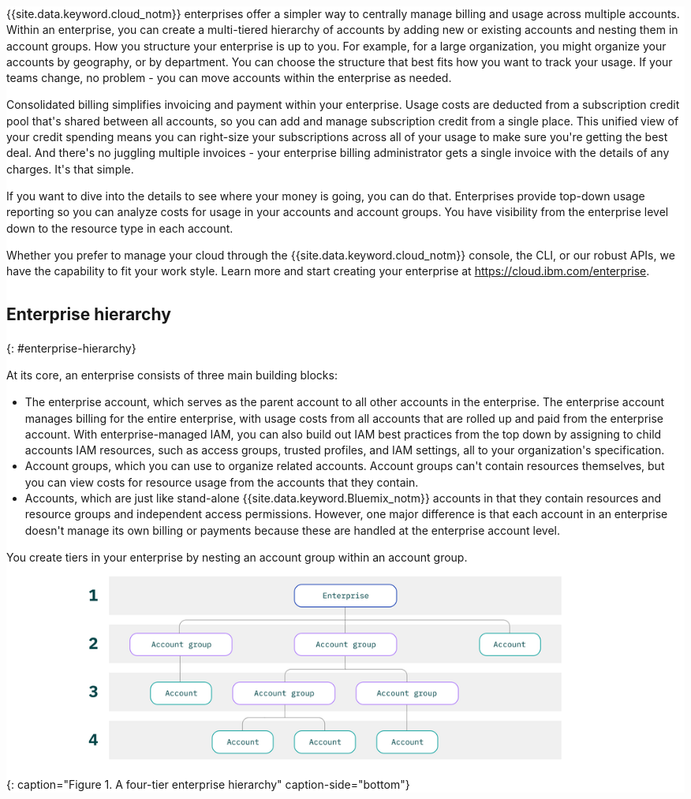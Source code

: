 {{site.data.keyword.cloud_notm}} enterprises offer a simpler way to centrally manage billing and usage across multiple accounts. Within an enterprise, you can create a multi-tiered hierarchy of accounts by adding new or existing accounts and nesting them in account groups. How you structure your enterprise is up to you. For example, for a large organization, you might organize your accounts by geography, or by department. You can choose the structure that best fits how you want to track your usage. If your teams change, no problem - you can move accounts within the enterprise as needed.

Consolidated billing simplifies invoicing and payment within your enterprise. Usage costs are deducted from a subscription credit pool that's shared between all accounts, so you can add and manage subscription credit from a single place. This unified view of your credit spending means you can right-size your subscriptions across all of your usage to make sure you're getting the best deal. And there's no juggling multiple invoices - your enterprise billing administrator gets a single invoice with the details of any charges. It's that simple.

If you want to dive into the details to see where your money is going, you can do that. Enterprises provide top-down usage reporting so you can analyze costs for usage in your accounts and account groups. You have visibility from the enterprise level down to the resource type in each account.

Whether you prefer to manage your cloud through the {{site.data.keyword.cloud_notm}} console, the CLI, or our robust APIs, we have the capability to fit your work style. Learn more and start creating your enterprise at https://cloud.ibm.com/enterprise.

## Enterprise hierarchy
{: #enterprise-hierarchy}

At its core, an enterprise consists of three main building blocks:
- The enterprise account, which serves as the parent account to all other accounts in the enterprise. The enterprise account manages billing for the entire enterprise, with usage costs from all accounts that are rolled up and paid from the enterprise account. With enterprise-managed IAM, you can also build out IAM best practices from the top down by assigning to child accounts IAM resources, such as access groups, trusted profiles, and IAM settings, all to your organization's specification.
- Account groups, which you can use to organize related accounts. Account groups can't contain resources themselves, but you can view costs for resource usage from the accounts that they contain.
- Accounts, which are just like stand-alone {{site.data.keyword.Bluemix_notm}} accounts in that they contain resources and resource groups and independent access permissions. However, one major difference is that each account in an enterprise doesn't manage its own billing or payments because these are handled at the enterprise account level.

You create tiers in your enterprise by nesting an account group within an account group.
![A diagram that shows four enterprise tiers. The first tier is the enterprise, which contains two tiers of account groups. Then, the account group contains accounts.](images/enterprise-hierarchy.svg "Enterprise tiers are created by adding account groups."){: caption="Figure 1. A four-tier enterprise hierarchy" caption-side="bottom"}
